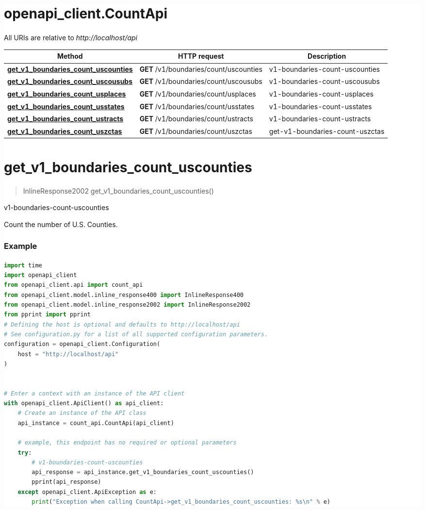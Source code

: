 # openapi_client.CountApi

All URIs are relative to *http://localhost/api*

Method | HTTP request | Description
------------- | ------------- | -------------
[**get_v1_boundaries_count_uscounties**](CountApi.md#get_v1_boundaries_count_uscounties) | **GET** /v1/boundaries/count/uscounties | v1-boundaries-count-uscounties
[**get_v1_boundaries_count_uscousubs**](CountApi.md#get_v1_boundaries_count_uscousubs) | **GET** /v1/boundaries/count/uscousubs | v1-boundaries-count-uscousubs
[**get_v1_boundaries_count_usplaces**](CountApi.md#get_v1_boundaries_count_usplaces) | **GET** /v1/boundaries/count/usplaces | v1-boundaries-count-usplaces
[**get_v1_boundaries_count_usstates**](CountApi.md#get_v1_boundaries_count_usstates) | **GET** /v1/boundaries/count/usstates | v1-boundaries-count-usstates
[**get_v1_boundaries_count_ustracts**](CountApi.md#get_v1_boundaries_count_ustracts) | **GET** /v1/boundaries/count/ustracts | v1-boundaries-count-ustracts
[**get_v1_boundaries_count_uszctas**](CountApi.md#get_v1_boundaries_count_uszctas) | **GET** /v1/boundaries/count/uszctas | get-v1-boundaries-count-uszctas


# **get_v1_boundaries_count_uscounties**
> InlineResponse2002 get_v1_boundaries_count_uscounties()

v1-boundaries-count-uscounties

Count the number of U.S. Counties.

### Example

```python
import time
import openapi_client
from openapi_client.api import count_api
from openapi_client.model.inline_response400 import InlineResponse400
from openapi_client.model.inline_response2002 import InlineResponse2002
from pprint import pprint
# Defining the host is optional and defaults to http://localhost/api
# See configuration.py for a list of all supported configuration parameters.
configuration = openapi_client.Configuration(
    host = "http://localhost/api"
)


# Enter a context with an instance of the API client
with openapi_client.ApiClient() as api_client:
    # Create an instance of the API class
    api_instance = count_api.CountApi(api_client)

    # example, this endpoint has no required or optional parameters
    try:
        # v1-boundaries-count-uscounties
        api_response = api_instance.get_v1_boundaries_count_uscounties()
        pprint(api_response)
    except openapi_client.ApiException as e:
        print("Exception when calling CountApi->get_v1_boundaries_count_uscounties: %s\n" % e)
```
